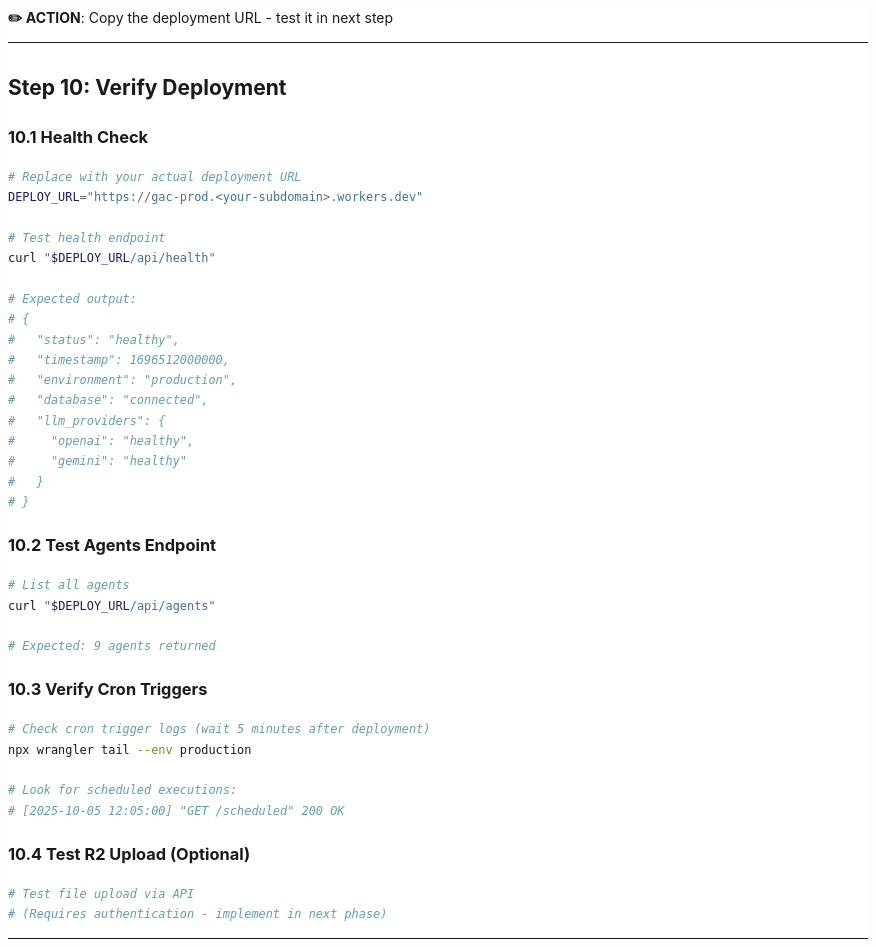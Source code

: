 **✏️ ACTION**: Copy the deployment URL - test it in next step

---

## Step 10: Verify Deployment

### 10.1 Health Check

```bash
# Replace with your actual deployment URL
DEPLOY_URL="https://gac-prod.<your-subdomain>.workers.dev"

# Test health endpoint
curl "$DEPLOY_URL/api/health"

# Expected output:
# {
#   "status": "healthy",
#   "timestamp": 1696512000000,
#   "environment": "production",
#   "database": "connected",
#   "llm_providers": {
#     "openai": "healthy",
#     "gemini": "healthy"
#   }
# }
```

### 10.2 Test Agents Endpoint

```bash
# List all agents
curl "$DEPLOY_URL/api/agents"

# Expected: 9 agents returned
```

### 10.3 Verify Cron Triggers

```bash
# Check cron trigger logs (wait 5 minutes after deployment)
npx wrangler tail --env production

# Look for scheduled executions:
# [2025-10-05 12:05:00] "GET /scheduled" 200 OK
```

### 10.4 Test R2 Upload (Optional)

```bash
# Test file upload via API
# (Requires authentication - implement in next phase)
```

---